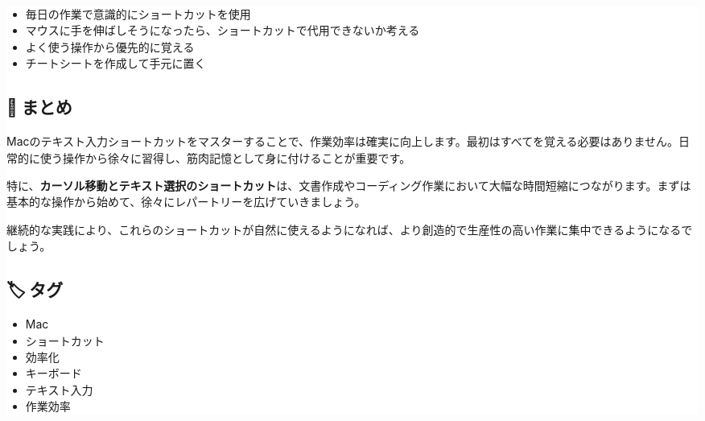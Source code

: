 - 毎日の作業で意識的にショートカットを使用
- マウスに手を伸ばしそうになったら、ショートカットで代用できないか考える
- よく使う操作から優先的に覚える
- チートシートを作成して手元に置く

## 🎯 まとめ

Macのテキスト入力ショートカットをマスターすることで、作業効率は確実に向上します。最初はすべてを覚える必要はありません。日常的に使う操作から徐々に習得し、筋肉記憶として身に付けることが重要です。

特に、**カーソル移動とテキスト選択のショートカット**は、文書作成やコーディング作業において大幅な時間短縮につながります。まずは基本的な操作から始めて、徐々にレパートリーを広げていきましょう。

継続的な実践により、これらのショートカットが自然に使えるようになれば、より創造的で生産性の高い作業に集中できるようになるでしょう。

## 🏷️ タグ

- Mac
- ショートカット
- 効率化
- キーボード
- テキスト入力
- 作業効率